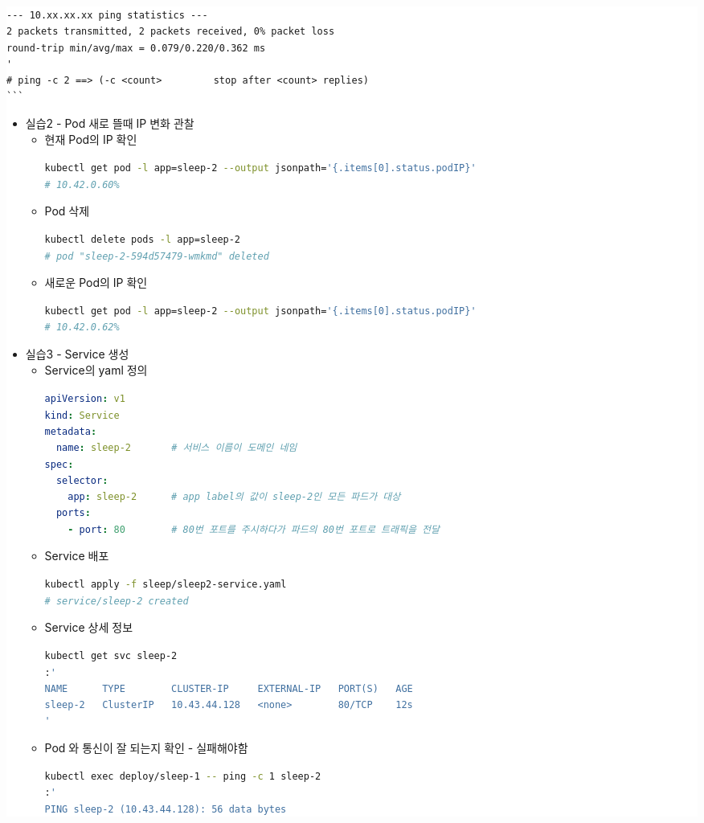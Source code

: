     --- 10.xx.xx.xx ping statistics ---
    2 packets transmitted, 2 packets received, 0% packet loss
    round-trip min/avg/max = 0.079/0.220/0.362 ms
    '
    # ping -c 2 ==> (-c <count>         stop after <count> replies)
    ```
- 실습2 - Pod 새로 뜰때 IP 변화 관찰
  - 현재 Pod의 IP 확인
    ```bash
    kubectl get pod -l app=sleep-2 --output jsonpath='{.items[0].status.podIP}'
    # 10.42.0.60%
    ```
  - Pod 삭제
    ```bash
    kubectl delete pods -l app=sleep-2
    # pod "sleep-2-594d57479-wmkmd" deleted
    ```
  - 새로운 Pod의 IP 확인
    ```bash
    kubectl get pod -l app=sleep-2 --output jsonpath='{.items[0].status.podIP}'
    # 10.42.0.62%
    ```
- 실습3 - Service 생성
  - Service의 yaml 정의
    ```yaml
    apiVersion: v1
    kind: Service
    metadata:
      name: sleep-2       # 서비스 이름이 도메인 네임
    spec:
      selector:
        app: sleep-2      # app label의 값이 sleep-2인 모든 파드가 대상
      ports:
        - port: 80        # 80번 포트를 주시하다가 파드의 80번 포트로 트래픽을 전달
    ```
  - Service 배포
    ```bash
    kubectl apply -f sleep/sleep2-service.yaml
    # service/sleep-2 created
    ```
  - Service 상세 정보
    ```bash
    kubectl get svc sleep-2
    :'
    NAME      TYPE        CLUSTER-IP     EXTERNAL-IP   PORT(S)   AGE
    sleep-2   ClusterIP   10.43.44.128   <none>        80/TCP    12s
    '
    ```
  - Pod 와 통신이 잘 되는지 확인 - 실패해야함
    ```bash
    kubectl exec deploy/sleep-1 -- ping -c 1 sleep-2
    :'
    PING sleep-2 (10.43.44.128): 56 data bytes
